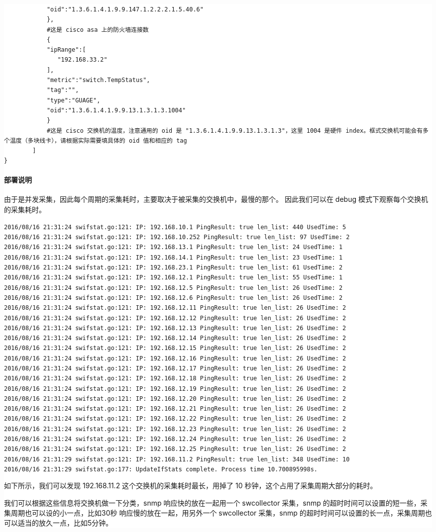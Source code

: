 ```
			"oid":"1.3.6.1.4.1.9.9.147.1.2.2.2.1.5.40.6"
			},
			#这是 cisco asa 上的防火墙连接数
			{
			"ipRange":[
         	   "192.168.33.2"
 			],
			"metric":"switch.TempStatus",
			"tag":"",
			"type":"GUAGE",
			"oid":"1.3.6.1.4.1.9.9.13.1.3.1.3.1004"
			}
			#这是 cisco 交换机的温度，注意通用的 oid 是 "1.3.6.1.4.1.9.9.13.1.3.1.3"，这里 1004 是硬件 index。框式交换机可能会有多个温度（多块线卡），请根据实际需要填具体的 oid 值和相应的 tag
		]
}
```

#### 部署说明
由于是并发采集，因此每个周期的采集耗时，主要取决于被采集的交换机中，最慢的那个。
因此我们可以在 debug 模式下观察每个交换机的采集耗时。
```
2016/08/16 21:31:24 swifstat.go:121: IP: 192.168.10.1 PingResult: true len_list: 440 UsedTime: 5
2016/08/16 21:31:24 swifstat.go:121: IP: 192.168.10.252 PingResult: true len_list: 97 UsedTime: 2
2016/08/16 21:31:24 swifstat.go:121: IP: 192.168.13.1 PingResult: true len_list: 24 UsedTime: 1
2016/08/16 21:31:24 swifstat.go:121: IP: 192.168.14.1 PingResult: true len_list: 23 UsedTime: 1
2016/08/16 21:31:24 swifstat.go:121: IP: 192.168.23.1 PingResult: true len_list: 61 UsedTime: 2
2016/08/16 21:31:24 swifstat.go:121: IP: 192.168.12.1 PingResult: true len_list: 55 UsedTime: 1
2016/08/16 21:31:24 swifstat.go:121: IP: 192.168.12.5 PingResult: true len_list: 26 UsedTime: 2
2016/08/16 21:31:24 swifstat.go:121: IP: 192.168.12.6 PingResult: true len_list: 26 UsedTime: 2
2016/08/16 21:31:24 swifstat.go:121: IP: 192.168.12.11 PingResult: true len_list: 26 UsedTime: 2
2016/08/16 21:31:24 swifstat.go:121: IP: 192.168.12.12 PingResult: true len_list: 26 UsedTime: 2
2016/08/16 21:31:24 swifstat.go:121: IP: 192.168.12.13 PingResult: true len_list: 26 UsedTime: 2
2016/08/16 21:31:24 swifstat.go:121: IP: 192.168.12.14 PingResult: true len_list: 26 UsedTime: 2
2016/08/16 21:31:24 swifstat.go:121: IP: 192.168.12.15 PingResult: true len_list: 26 UsedTime: 2
2016/08/16 21:31:24 swifstat.go:121: IP: 192.168.12.16 PingResult: true len_list: 26 UsedTime: 2
2016/08/16 21:31:24 swifstat.go:121: IP: 192.168.12.17 PingResult: true len_list: 26 UsedTime: 2
2016/08/16 21:31:24 swifstat.go:121: IP: 192.168.12.18 PingResult: true len_list: 26 UsedTime: 2
2016/08/16 21:31:24 swifstat.go:121: IP: 192.168.12.19 PingResult: true len_list: 26 UsedTime: 2
2016/08/16 21:31:24 swifstat.go:121: IP: 192.168.12.20 PingResult: true len_list: 26 UsedTime: 2
2016/08/16 21:31:24 swifstat.go:121: IP: 192.168.12.21 PingResult: true len_list: 26 UsedTime: 2
2016/08/16 21:31:24 swifstat.go:121: IP: 192.168.12.22 PingResult: true len_list: 26 UsedTime: 2
2016/08/16 21:31:24 swifstat.go:121: IP: 192.168.12.23 PingResult: true len_list: 26 UsedTime: 2
2016/08/16 21:31:24 swifstat.go:121: IP: 192.168.12.24 PingResult: true len_list: 26 UsedTime: 2
2016/08/16 21:31:24 swifstat.go:121: IP: 192.168.12.25 PingResult: true len_list: 26 UsedTime: 2
2016/08/16 21:31:29 swifstat.go:121: IP: 192.168.11.2 PingResult: true len_list: 348 UsedTime: 10
2016/08/16 21:31:29 swifstat.go:177: UpdateIfStats complete. Process time 10.700895998s.
```
如下所示，我们可以发现 192.168.11.2 这个交换机的采集耗时最长，用掉了 10 秒钟，这个占用了采集周期大部分的耗时。

我们可以根据这些信息将交换机做一下分类，snmp 响应快的放在一起用一个 swcollector 采集，snmp 的超时时间可以设置的短一些，采集周期也可以设的小一点，比如30秒
响应慢的放在一起，用另外一个 swcollector 采集，snmp 的超时时间可以设置的长一点，采集周期也可以适当的放久一点，比如5分钟。
